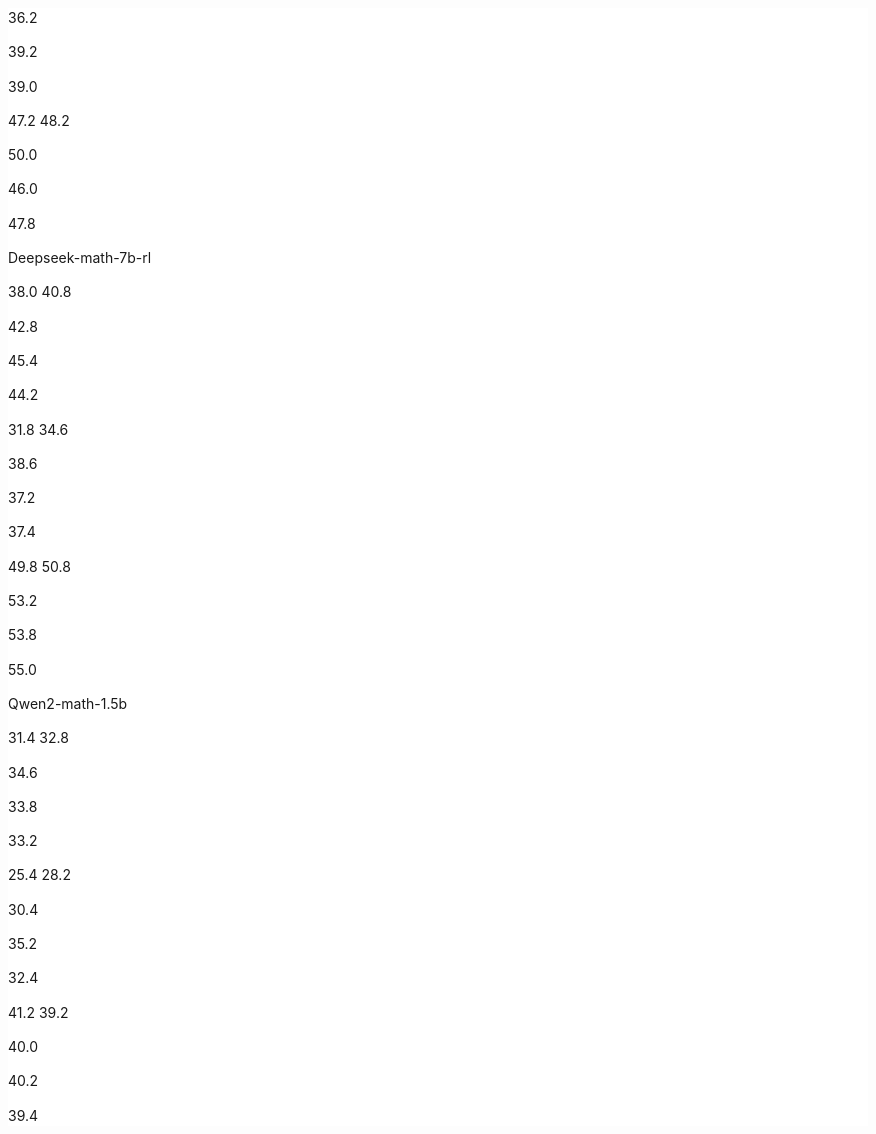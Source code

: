 36.2

39.2

39.0

47.2 48.2

50.0

46.0

47.8

Deepseek-math-7b-rl

38.0 40.8

42.8

45.4

44.2

31.8 34.6

38.6

37.2

37.4

49.8 50.8

53.2

53.8

55.0

Qwen2-math-1.5b

31.4 32.8

34.6

33.8

33.2

25.4 28.2

30.4

35.2

32.4

41.2 39.2

40.0

40.2

39.4

